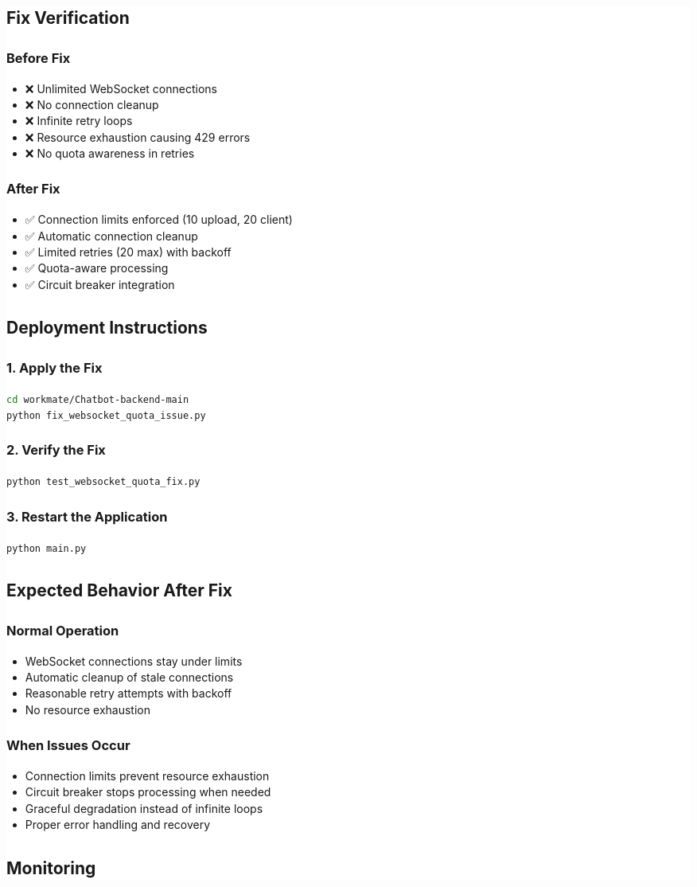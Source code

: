 ## Fix Verification

### Before Fix
- ❌ Unlimited WebSocket connections
- ❌ No connection cleanup
- ❌ Infinite retry loops
- ❌ Resource exhaustion causing 429 errors
- ❌ No quota awareness in retries

### After Fix
- ✅ Connection limits enforced (10 upload, 20 client)
- ✅ Automatic connection cleanup
- ✅ Limited retries (20 max) with backoff
- ✅ Quota-aware processing
- ✅ Circuit breaker integration

## Deployment Instructions

### 1. Apply the Fix
```bash
cd workmate/Chatbot-backend-main
python fix_websocket_quota_issue.py
```

### 2. Verify the Fix
```bash
python test_websocket_quota_fix.py
```

### 3. Restart the Application
```bash
python main.py
```

## Expected Behavior After Fix

### Normal Operation
- WebSocket connections stay under limits
- Automatic cleanup of stale connections
- Reasonable retry attempts with backoff
- No resource exhaustion

### When Issues Occur
- Connection limits prevent resource exhaustion
- Circuit breaker stops processing when needed
- Graceful degradation instead of infinite loops
- Proper error handling and recovery

## Monitoring
